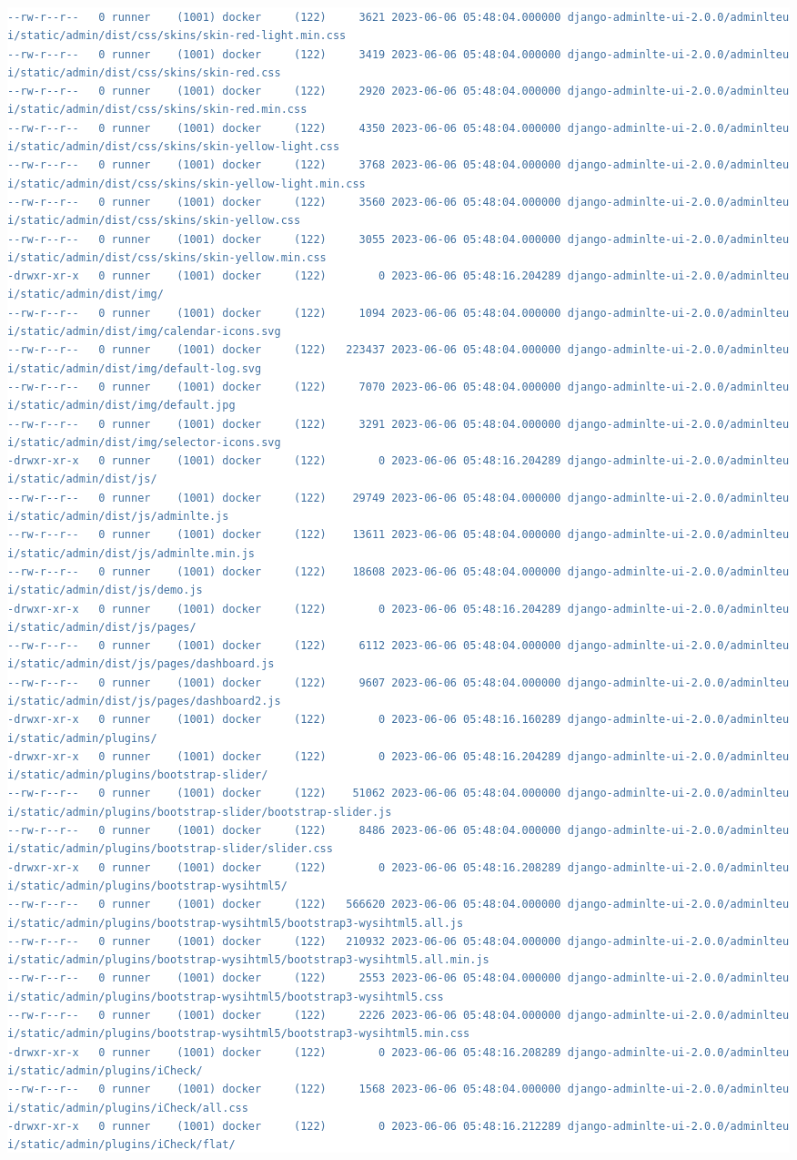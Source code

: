 ```diff
--rw-r--r--   0 runner    (1001) docker     (122)     3621 2023-06-06 05:48:04.000000 django-adminlte-ui-2.0.0/adminlteui/static/admin/dist/css/skins/skin-red-light.min.css
--rw-r--r--   0 runner    (1001) docker     (122)     3419 2023-06-06 05:48:04.000000 django-adminlte-ui-2.0.0/adminlteui/static/admin/dist/css/skins/skin-red.css
--rw-r--r--   0 runner    (1001) docker     (122)     2920 2023-06-06 05:48:04.000000 django-adminlte-ui-2.0.0/adminlteui/static/admin/dist/css/skins/skin-red.min.css
--rw-r--r--   0 runner    (1001) docker     (122)     4350 2023-06-06 05:48:04.000000 django-adminlte-ui-2.0.0/adminlteui/static/admin/dist/css/skins/skin-yellow-light.css
--rw-r--r--   0 runner    (1001) docker     (122)     3768 2023-06-06 05:48:04.000000 django-adminlte-ui-2.0.0/adminlteui/static/admin/dist/css/skins/skin-yellow-light.min.css
--rw-r--r--   0 runner    (1001) docker     (122)     3560 2023-06-06 05:48:04.000000 django-adminlte-ui-2.0.0/adminlteui/static/admin/dist/css/skins/skin-yellow.css
--rw-r--r--   0 runner    (1001) docker     (122)     3055 2023-06-06 05:48:04.000000 django-adminlte-ui-2.0.0/adminlteui/static/admin/dist/css/skins/skin-yellow.min.css
-drwxr-xr-x   0 runner    (1001) docker     (122)        0 2023-06-06 05:48:16.204289 django-adminlte-ui-2.0.0/adminlteui/static/admin/dist/img/
--rw-r--r--   0 runner    (1001) docker     (122)     1094 2023-06-06 05:48:04.000000 django-adminlte-ui-2.0.0/adminlteui/static/admin/dist/img/calendar-icons.svg
--rw-r--r--   0 runner    (1001) docker     (122)   223437 2023-06-06 05:48:04.000000 django-adminlte-ui-2.0.0/adminlteui/static/admin/dist/img/default-log.svg
--rw-r--r--   0 runner    (1001) docker     (122)     7070 2023-06-06 05:48:04.000000 django-adminlte-ui-2.0.0/adminlteui/static/admin/dist/img/default.jpg
--rw-r--r--   0 runner    (1001) docker     (122)     3291 2023-06-06 05:48:04.000000 django-adminlte-ui-2.0.0/adminlteui/static/admin/dist/img/selector-icons.svg
-drwxr-xr-x   0 runner    (1001) docker     (122)        0 2023-06-06 05:48:16.204289 django-adminlte-ui-2.0.0/adminlteui/static/admin/dist/js/
--rw-r--r--   0 runner    (1001) docker     (122)    29749 2023-06-06 05:48:04.000000 django-adminlte-ui-2.0.0/adminlteui/static/admin/dist/js/adminlte.js
--rw-r--r--   0 runner    (1001) docker     (122)    13611 2023-06-06 05:48:04.000000 django-adminlte-ui-2.0.0/adminlteui/static/admin/dist/js/adminlte.min.js
--rw-r--r--   0 runner    (1001) docker     (122)    18608 2023-06-06 05:48:04.000000 django-adminlte-ui-2.0.0/adminlteui/static/admin/dist/js/demo.js
-drwxr-xr-x   0 runner    (1001) docker     (122)        0 2023-06-06 05:48:16.204289 django-adminlte-ui-2.0.0/adminlteui/static/admin/dist/js/pages/
--rw-r--r--   0 runner    (1001) docker     (122)     6112 2023-06-06 05:48:04.000000 django-adminlte-ui-2.0.0/adminlteui/static/admin/dist/js/pages/dashboard.js
--rw-r--r--   0 runner    (1001) docker     (122)     9607 2023-06-06 05:48:04.000000 django-adminlte-ui-2.0.0/adminlteui/static/admin/dist/js/pages/dashboard2.js
-drwxr-xr-x   0 runner    (1001) docker     (122)        0 2023-06-06 05:48:16.160289 django-adminlte-ui-2.0.0/adminlteui/static/admin/plugins/
-drwxr-xr-x   0 runner    (1001) docker     (122)        0 2023-06-06 05:48:16.204289 django-adminlte-ui-2.0.0/adminlteui/static/admin/plugins/bootstrap-slider/
--rw-r--r--   0 runner    (1001) docker     (122)    51062 2023-06-06 05:48:04.000000 django-adminlte-ui-2.0.0/adminlteui/static/admin/plugins/bootstrap-slider/bootstrap-slider.js
--rw-r--r--   0 runner    (1001) docker     (122)     8486 2023-06-06 05:48:04.000000 django-adminlte-ui-2.0.0/adminlteui/static/admin/plugins/bootstrap-slider/slider.css
-drwxr-xr-x   0 runner    (1001) docker     (122)        0 2023-06-06 05:48:16.208289 django-adminlte-ui-2.0.0/adminlteui/static/admin/plugins/bootstrap-wysihtml5/
--rw-r--r--   0 runner    (1001) docker     (122)   566620 2023-06-06 05:48:04.000000 django-adminlte-ui-2.0.0/adminlteui/static/admin/plugins/bootstrap-wysihtml5/bootstrap3-wysihtml5.all.js
--rw-r--r--   0 runner    (1001) docker     (122)   210932 2023-06-06 05:48:04.000000 django-adminlte-ui-2.0.0/adminlteui/static/admin/plugins/bootstrap-wysihtml5/bootstrap3-wysihtml5.all.min.js
--rw-r--r--   0 runner    (1001) docker     (122)     2553 2023-06-06 05:48:04.000000 django-adminlte-ui-2.0.0/adminlteui/static/admin/plugins/bootstrap-wysihtml5/bootstrap3-wysihtml5.css
--rw-r--r--   0 runner    (1001) docker     (122)     2226 2023-06-06 05:48:04.000000 django-adminlte-ui-2.0.0/adminlteui/static/admin/plugins/bootstrap-wysihtml5/bootstrap3-wysihtml5.min.css
-drwxr-xr-x   0 runner    (1001) docker     (122)        0 2023-06-06 05:48:16.208289 django-adminlte-ui-2.0.0/adminlteui/static/admin/plugins/iCheck/
--rw-r--r--   0 runner    (1001) docker     (122)     1568 2023-06-06 05:48:04.000000 django-adminlte-ui-2.0.0/adminlteui/static/admin/plugins/iCheck/all.css
-drwxr-xr-x   0 runner    (1001) docker     (122)        0 2023-06-06 05:48:16.212289 django-adminlte-ui-2.0.0/adminlteui/static/admin/plugins/iCheck/flat/
```